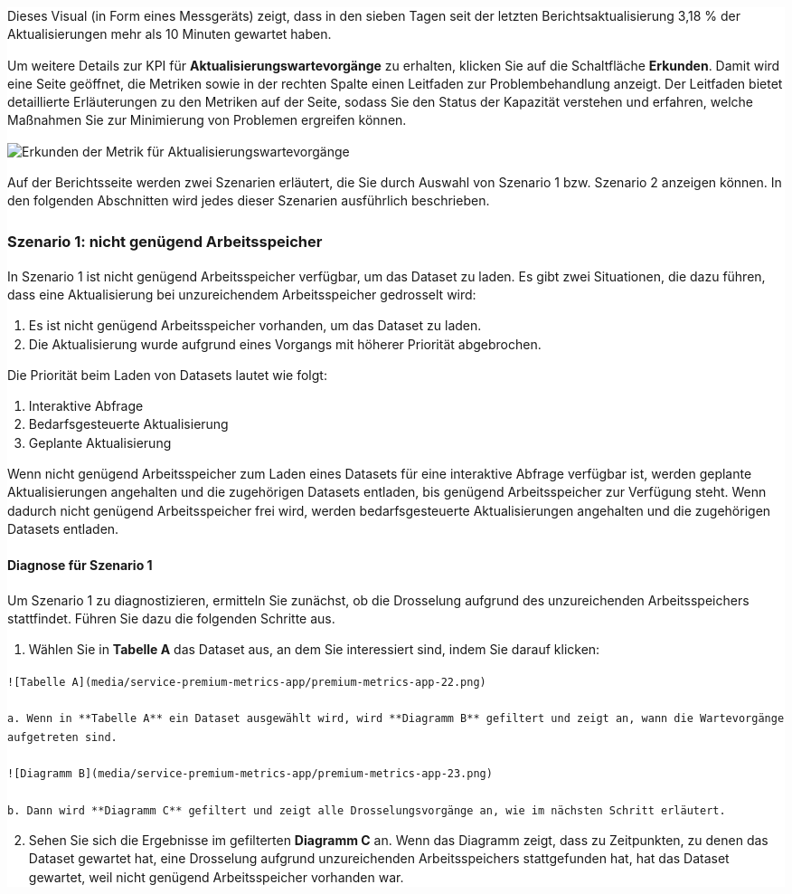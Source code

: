 Dieses Visual (in Form eines Messgeräts) zeigt, dass in den sieben Tagen seit der letzten Berichtsaktualisierung 3,18 % der Aktualisierungen mehr als 10 Minuten gewartet haben. 

Um weitere Details zur KPI für **Aktualisierungswartevorgänge** zu erhalten, klicken Sie auf die Schaltfläche **Erkunden**. Damit wird eine Seite geöffnet, die Metriken sowie in der rechten Spalte einen Leitfaden zur Problembehandlung anzeigt. Der Leitfaden bietet detaillierte Erläuterungen zu den Metriken auf der Seite, sodass Sie den Status der Kapazität verstehen und erfahren, welche Maßnahmen Sie zur Minimierung von Problemen ergreifen können.

![Erkunden der Metrik für Aktualisierungswartevorgänge](media/service-premium-metrics-app/premium-metrics-app-21.png)

Auf der Berichtsseite werden zwei Szenarien erläutert, die Sie durch Auswahl von Szenario 1 bzw. Szenario 2 anzeigen können. In den folgenden Abschnitten wird jedes dieser Szenarien ausführlich beschrieben.

### <a name="scenario-one---not-enough-memory"></a>Szenario 1: nicht genügend Arbeitsspeicher

In Szenario 1 ist nicht genügend Arbeitsspeicher verfügbar, um das Dataset zu laden. Es gibt zwei Situationen, die dazu führen, dass eine Aktualisierung bei unzureichendem Arbeitsspeicher gedrosselt wird:

1. Es ist nicht genügend Arbeitsspeicher vorhanden, um das Dataset zu laden.
2. Die Aktualisierung wurde aufgrund eines Vorgangs mit höherer Priorität abgebrochen. 

Die Priorität beim Laden von Datasets lautet wie folgt:

1. Interaktive Abfrage
2. Bedarfsgesteuerte Aktualisierung
3. Geplante Aktualisierung

Wenn nicht genügend Arbeitsspeicher zum Laden eines Datasets für eine interaktive Abfrage verfügbar ist, werden geplante Aktualisierungen angehalten und die zugehörigen Datasets entladen, bis genügend Arbeitsspeicher zur Verfügung steht. Wenn dadurch nicht genügend Arbeitsspeicher frei wird, werden bedarfsgesteuerte Aktualisierungen angehalten und die zugehörigen Datasets entladen.

#### <a name="diagnosing-scenario-one"></a>Diagnose für Szenario 1

Um Szenario 1 zu diagnostizieren, ermitteln Sie zunächst, ob die Drosselung aufgrund des unzureichenden Arbeitsspeichers stattfindet. Führen Sie dazu die folgenden Schritte aus.

1.    Wählen Sie in **Tabelle A** das Dataset aus, an dem Sie interessiert sind, indem Sie darauf klicken: 

    ![Tabelle A](media/service-premium-metrics-app/premium-metrics-app-22.png)

    a. Wenn in **Tabelle A** ein Dataset ausgewählt wird, wird **Diagramm B** gefiltert und zeigt an, wann die Wartevorgänge aufgetreten sind.

    ![Diagramm B](media/service-premium-metrics-app/premium-metrics-app-23.png)

    b. Dann wird **Diagramm C** gefiltert und zeigt alle Drosselungsvorgänge an, wie im nächsten Schritt erläutert. 

2. Sehen Sie sich die Ergebnisse im gefilterten **Diagramm C** an. Wenn das Diagramm zeigt, dass zu Zeitpunkten, zu denen das Dataset gewartet hat, eine Drosselung aufgrund unzureichenden Arbeitsspeichers stattgefunden hat, hat das Dataset gewartet, weil nicht genügend Arbeitsspeicher vorhanden war.

